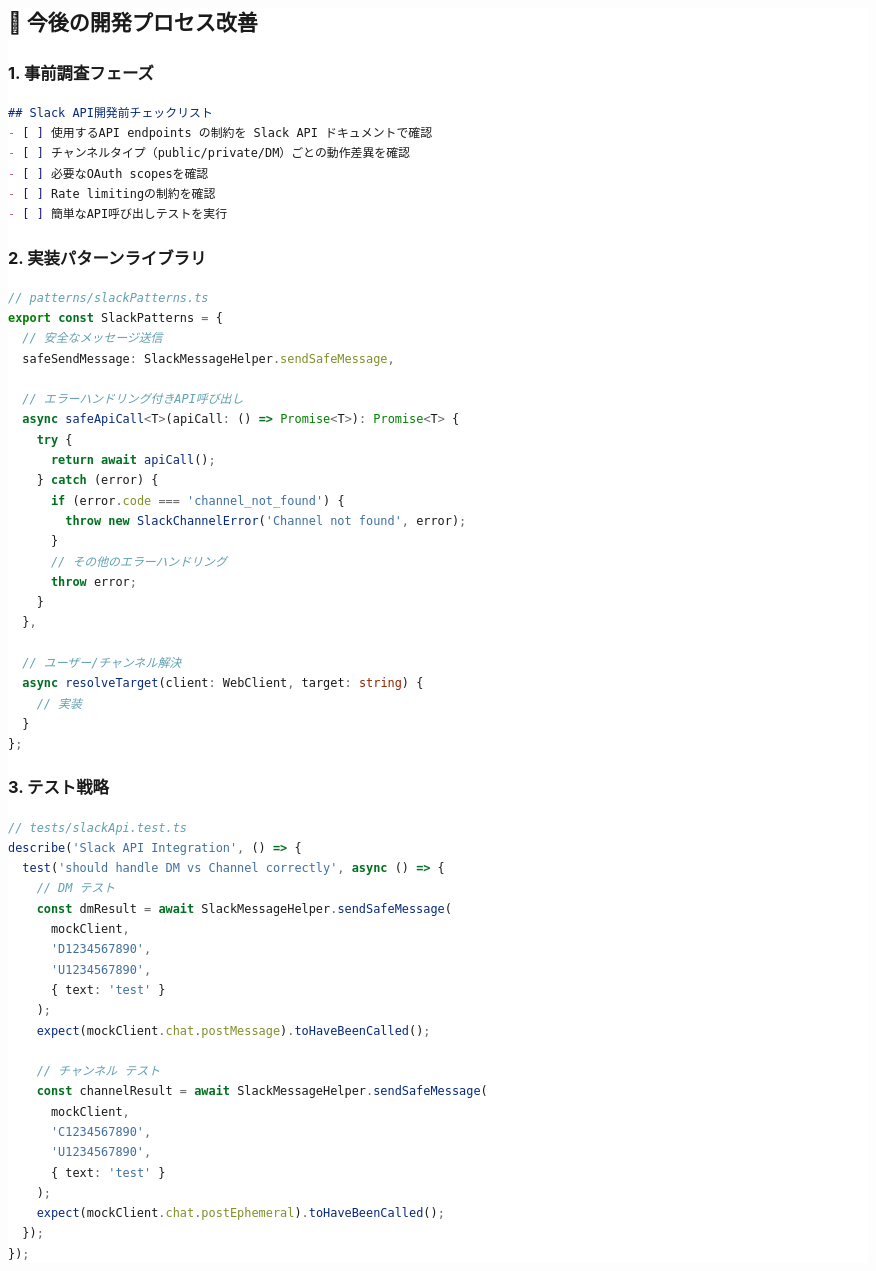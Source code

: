## 🔧 今後の開発プロセス改善

### 1. 事前調査フェーズ
```markdown
## Slack API開発前チェックリスト
- [ ] 使用するAPI endpoints の制約を Slack API ドキュメントで確認
- [ ] チャンネルタイプ（public/private/DM）ごとの動作差異を確認
- [ ] 必要なOAuth scopesを確認
- [ ] Rate limitingの制約を確認
- [ ] 簡単なAPI呼び出しテストを実行
```

### 2. 実装パターンライブラリ
```typescript
// patterns/slackPatterns.ts
export const SlackPatterns = {
  // 安全なメッセージ送信
  safeSendMessage: SlackMessageHelper.sendSafeMessage,
  
  // エラーハンドリング付きAPI呼び出し
  async safeApiCall<T>(apiCall: () => Promise<T>): Promise<T> {
    try {
      return await apiCall();
    } catch (error) {
      if (error.code === 'channel_not_found') {
        throw new SlackChannelError('Channel not found', error);
      }
      // その他のエラーハンドリング
      throw error;
    }
  },
  
  // ユーザー/チャンネル解決
  async resolveTarget(client: WebClient, target: string) {
    // 実装
  }
};
```

### 3. テスト戦略
```typescript
// tests/slackApi.test.ts
describe('Slack API Integration', () => {
  test('should handle DM vs Channel correctly', async () => {
    // DM テスト
    const dmResult = await SlackMessageHelper.sendSafeMessage(
      mockClient, 
      'D1234567890', 
      'U1234567890', 
      { text: 'test' }
    );
    expect(mockClient.chat.postMessage).toHaveBeenCalled();
    
    // チャンネル テスト
    const channelResult = await SlackMessageHelper.sendSafeMessage(
      mockClient, 
      'C1234567890', 
      'U1234567890', 
      { text: 'test' }
    );
    expect(mockClient.chat.postEphemeral).toHaveBeenCalled();
  });
});
```